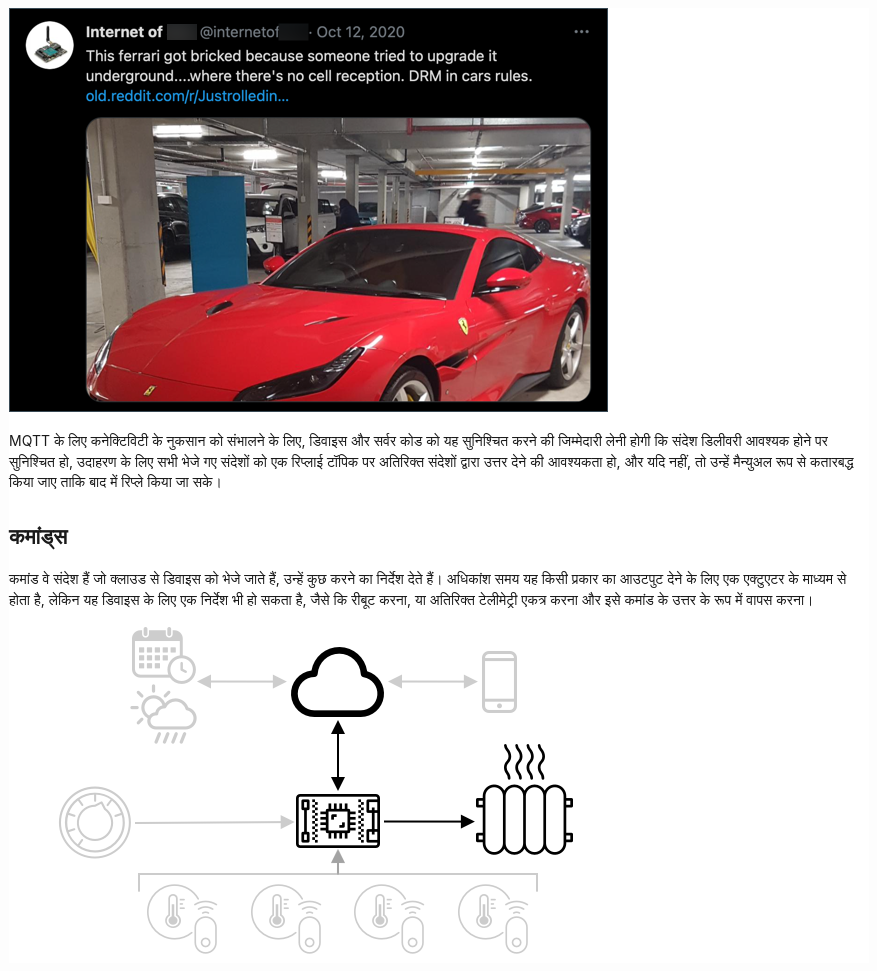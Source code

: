 [![यह फेरारी ब्रिक हो गया क्योंकि किसी ने इसे भूमिगत अपग्रेड करने की कोशिश की जहां कोई सेल रिसेप्शन नहीं था](../../../../../translated_images/bricked-car.dc38f8efadc6c59d76211f981a521efb300939283dee468f79503aae3ec67615.hi.png)](https://twitter.com/internetofshit/status/1315736960082808832)

MQTT के लिए कनेक्टिविटी के नुकसान को संभालने के लिए, डिवाइस और सर्वर कोड को यह सुनिश्चित करने की जिम्मेदारी लेनी होगी कि संदेश डिलीवरी आवश्यक होने पर सुनिश्चित हो, उदाहरण के लिए सभी भेजे गए संदेशों को एक रिप्लाई टॉपिक पर अतिरिक्त संदेशों द्वारा उत्तर देने की आवश्यकता हो, और यदि नहीं, तो उन्हें मैन्युअल रूप से कतारबद्ध किया जाए ताकि बाद में रिप्ले किया जा सके।

## कमांड्स

कमांड वे संदेश हैं जो क्लाउड से डिवाइस को भेजे जाते हैं, उन्हें कुछ करने का निर्देश देते हैं। अधिकांश समय यह किसी प्रकार का आउटपुट देने के लिए एक एक्टुएटर के माध्यम से होता है, लेकिन यह डिवाइस के लिए एक निर्देश भी हो सकता है, जैसे कि रीबूट करना, या अतिरिक्त टेलीमेट्री एकत्र करना और इसे कमांड के उत्तर के रूप में वापस करना।

![एक इंटरनेट कनेक्टेड थर्मोस्टेट को हीटिंग चालू करने का कमांड प्राप्त हो रहा है](../../../../../translated_images/commands.d6c06bbbb3a02cce95f2831a1c331daf6dedd4e470c4aa2b0ae54f332016e504.hi.png)
